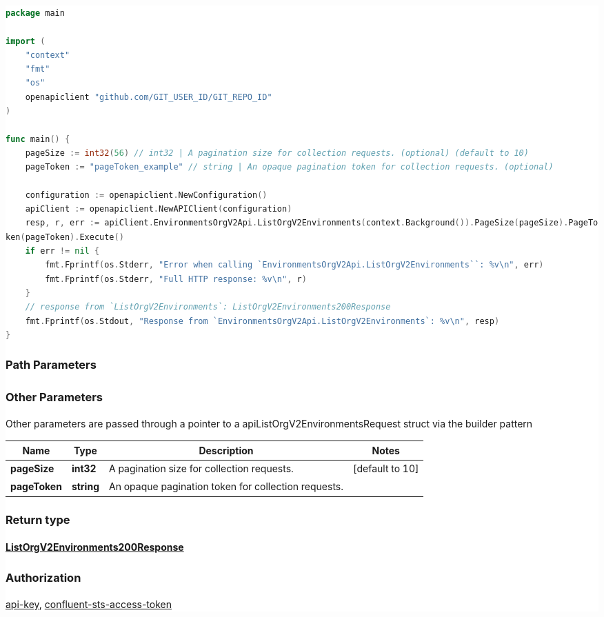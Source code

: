 ```go
package main

import (
    "context"
    "fmt"
    "os"
    openapiclient "github.com/GIT_USER_ID/GIT_REPO_ID"
)

func main() {
    pageSize := int32(56) // int32 | A pagination size for collection requests. (optional) (default to 10)
    pageToken := "pageToken_example" // string | An opaque pagination token for collection requests. (optional)

    configuration := openapiclient.NewConfiguration()
    apiClient := openapiclient.NewAPIClient(configuration)
    resp, r, err := apiClient.EnvironmentsOrgV2Api.ListOrgV2Environments(context.Background()).PageSize(pageSize).PageToken(pageToken).Execute()
    if err != nil {
        fmt.Fprintf(os.Stderr, "Error when calling `EnvironmentsOrgV2Api.ListOrgV2Environments``: %v\n", err)
        fmt.Fprintf(os.Stderr, "Full HTTP response: %v\n", r)
    }
    // response from `ListOrgV2Environments`: ListOrgV2Environments200Response
    fmt.Fprintf(os.Stdout, "Response from `EnvironmentsOrgV2Api.ListOrgV2Environments`: %v\n", resp)
}
```

### Path Parameters



### Other Parameters

Other parameters are passed through a pointer to a apiListOrgV2EnvironmentsRequest struct via the builder pattern


Name | Type | Description  | Notes
------------- | ------------- | ------------- | -------------
 **pageSize** | **int32** | A pagination size for collection requests. | [default to 10]
 **pageToken** | **string** | An opaque pagination token for collection requests. | 

### Return type

[**ListOrgV2Environments200Response**](ListOrgV2Environments200Response.md)

### Authorization

[api-key](../README.md#api-key), [confluent-sts-access-token](../README.md#confluent-sts-access-token)
